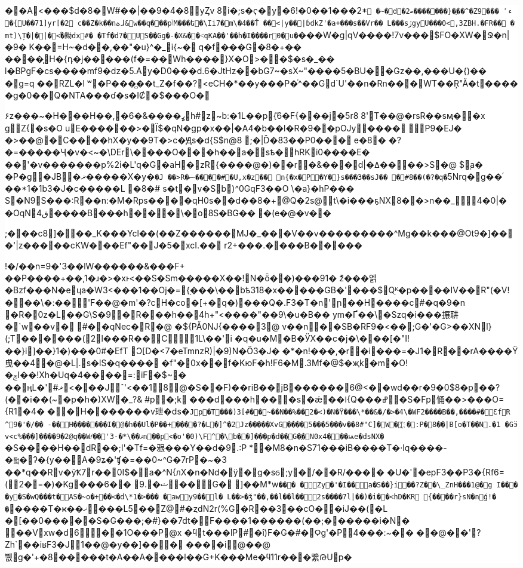 �\�A<���$d�8�W#��|��9�4�8yȤv
8i�;s�ҁ�y�6!�0��1���2\*` �~�d�ބ2�������}�֢��^�Z9��� ՙء
�{U��71]yr[�2 c��Z�k��nܬɺ&w��q���pݳM���ե�\Ii7�m\�4��Ť
��<|y��|ɓdkZ'�a+���s��Vr��
L���sڙgyU���0<,3ZBH.�FR�� �mt)\Ț�|�|�<֠�黝dx#� �Tf�d7�US��Gg�-�X&��˂qKA��'��h�I����r0�⳵u�`���W�g|qV����!7v���$FO�XW�Ջ�n|�9�
K��=H~�d��,��"�u}^�\_i{~� q�f���G� 8�+��
����̙H�{դ�j�����(f�=��Wh� ���}X�O>��$�s�\_�� l�BΡgF�cs����mf9�dz�5.Ay�D0���d.6�JtHz��bG7~�sX~"����5�BU��Gz��,���U�{)��
�g=q
��RZL�l ʷ�P���̻��t\_Z�f��?<eCH�\*��y���P�ͨ^��Gd`U'ܵ��n�Rn���WT��Ŗ"Ă� t���� �g� 0��Q�NTA���ɗ�s�IȻ�$���O�
 
 ۶z���~�H���H��,�ߩ����&�6h#z~b:�1L��p {֬6�F{���j�5r8 8'T��@�rsR��sӎ��x gZ{�s�O uE ������>�Ї$�qN�gp�x��|�A4�b��l�R�9��pOJy���� P9�EJ� �>��@�C����hX�y��9T�>c�Ԭs�d{S$n@8
;�|Ď�8 3��P0���
e�8� �?�=�����Ҷ�v�<~�\DEr\����O���h��a� sҍ�hRKi0����E�
��'�v�������p%2ۛi�L'q�G�aH�zR{����@�)��r�&���d|�ߡ����>S�@ $֚ a�
�P�g�JB�ޜ�����X�y�`�J
��>R �ޝ����#�U,x�z�� n{�x �P�Y�}s���3��sJ�� �#8��(�?�q�`5Nrq�g��֜
��\*1�1b3�J�c�����L �8�# s�t� v�Sb)^0GqF3��O
\�a}�hP��� S�N9S���:R��n:�M�Rps����qH0s��d��8�+@Q�2s@t\�i���ҕNX8��>n��\_֐0�4|� �OqNڧ4����B���h���\�օ8 S�BG�� �(e�@�v��
 
 ;���c8]���\_K���Ycl� �(��Z������MJ�\_���V��v���������^Mg��k���@Ot9�]���'|z�����cKW���Ef"��J�5�xcI.�� r2+���.����B�����
 
 !�/��n=9�'3��lW������&���F+
��P����+��,1�ɹ�>�xͱ<��S�Sm�����X��!N�ȫ��)���91�
ޮz� ��엙�Bzf���N�eɥa�W3<���1��Oj�={֭���\��޴bѣ 318�x�����GB�'޴���$Qֵᴷ�p����IV��R"(�V!���\�:��'֔F��@�m'�?cH�co�[+�q�)���Q�.F3�T�n'ր��H����c#�q�9�n �R�0z�L��G\S�9�R���h��4h+"<����"��9\�u�B��
ym�Ґ��\�Szq�i���搌䎴�`w��v�
#��qNec�R�@ �${PĂ0Ǌ{����3@ v��n��SB�RF9�<��;G�'�G>��XNl}(;T������(2l���R�� C1L\��'i �q�u�M�B�ӰX��c�j�\��� [�"I!��}i]��}1�)���0#�EfT Ͻ[D�<7�eTmnzR)|�9)N�Ӧ3�J�
�\*�n!���,�r�i���=�J1�R��rA����Ÿ曵��׽4�@�L|.s�lS�q���� �f"�0x��f�KюF�h!F6�M .3Mf�@$�җk�m�O!�ݮI��!Xh�Uq�4����=:iF�$~� ��ӊL�'#ޜ<���Jˆ'<��18@�S��F)��riB��jB����� �6@<��wd��r�9�0$8�p ��?(��i��(\~�p�h�)XW�\_?&
#p�;k ���d ���h���s� ǽ��ǀ{Q���ߝ�S�Fp悀��>���O={R1�4�
��H�������v玴�ds�`Jp�T���)3[#��~��N��%��2�<)�N�Ÿ�� �\*��&�/�>�4\� WF2����B��,����#�ԐfR^9�'�/�� -��H�������I�@�h��Ul�P��+���� ?�L�]^�2Jz�����XvG����5���5���v��8#"C]�W�҉ �:P�8��|B[o�T� �N.�1
�Gӭv<c%���]����9�2@q��W҂��'ޥ��\*�-3n��р<�o'�0)\F^�\b��]���p�d��G�֚�N0x4���ѩe�dsNX�`� S����H��dR��;I'�Tf=�㸧���Y��d�9.:P \*�M8� n�S71���iB����T�·lq����-�༖�ʔ�{y��A�9ʑ�'ʧ�=��0~^G�7 rP�~�3 ��\*q��Rv�ӯҞ7r��0 I$�a�^N{лX�n�Nd�ӱ�g�sϭ;y�/��R/���� �U �'�epF3��P3�{Rf6=(2�=�)�Kg���6�� ޝ�.9��G� ]��M\*w`��� �Zy�'�I��a�S��}i��?Z��\_ZnH���1@�g
I����y�S�wQ���t�AS�~o�+��<�d\*1�>��� �awy9��l�
L��>�ǯ"��,��l��l��2s����7l|��)�i��<հD�KR {����r}sN�nǵ!��`����T�ҝ��ޚ���L5��\Z@#�ȥdN2r(%G�R��3��cO��iJ��(�L
�[��0�����S�G���;�#}��7dt�F����1������(��;������i�N�
��Vxw�d6��1O���P@x �ϥt���lP# �î)F�G�#� Ϙg'�P 4���:~�� �݋�@��'?Zh` ��iʁF3�J1��@�y��]��� ����i@��@쀖g�'+�8�����t�A��A����l��G+K���Me�ϥ11r���䌎ԹUp�
 